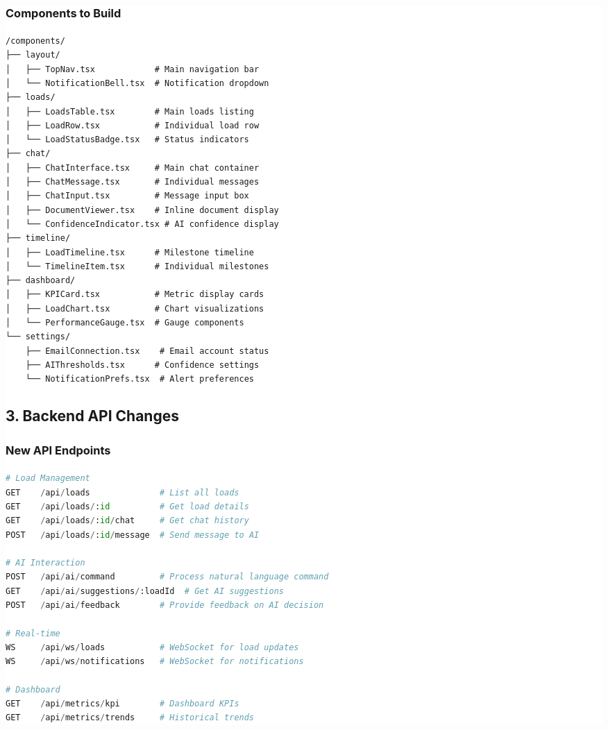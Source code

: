 ### Components to Build
```
/components/
├── layout/
│   ├── TopNav.tsx            # Main navigation bar
│   └── NotificationBell.tsx  # Notification dropdown
├── loads/
│   ├── LoadsTable.tsx        # Main loads listing
│   ├── LoadRow.tsx           # Individual load row
│   └── LoadStatusBadge.tsx   # Status indicators
├── chat/
│   ├── ChatInterface.tsx     # Main chat container
│   ├── ChatMessage.tsx       # Individual messages
│   ├── ChatInput.tsx         # Message input box
│   ├── DocumentViewer.tsx    # Inline document display
│   └── ConfidenceIndicator.tsx # AI confidence display
├── timeline/
│   ├── LoadTimeline.tsx      # Milestone timeline
│   └── TimelineItem.tsx      # Individual milestones
├── dashboard/
│   ├── KPICard.tsx           # Metric display cards
│   ├── LoadChart.tsx         # Chart visualizations
│   └── PerformanceGauge.tsx  # Gauge components
└── settings/
    ├── EmailConnection.tsx    # Email account status
    ├── AIThresholds.tsx      # Confidence settings
    └── NotificationPrefs.tsx  # Alert preferences
```

## 3. Backend API Changes

### New API Endpoints
```python
# Load Management
GET    /api/loads              # List all loads
GET    /api/loads/:id          # Get load details
GET    /api/loads/:id/chat     # Get chat history
POST   /api/loads/:id/message  # Send message to AI

# AI Interaction
POST   /api/ai/command         # Process natural language command
GET    /api/ai/suggestions/:loadId  # Get AI suggestions
POST   /api/ai/feedback        # Provide feedback on AI decision

# Real-time
WS     /api/ws/loads           # WebSocket for load updates
WS     /api/ws/notifications   # WebSocket for notifications

# Dashboard
GET    /api/metrics/kpi        # Dashboard KPIs
GET    /api/metrics/trends     # Historical trends
```
